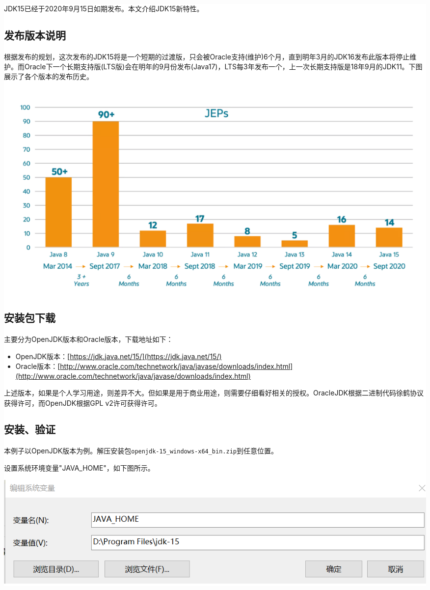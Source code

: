 [TOC]: # "JDK15安装及新特性介绍"

JDK15已经于2020年9月15日如期发布。本文介绍JDK15新特性。

## 发布版本说明

根据发布的规划，这次发布的JDK15将是一个短期的过渡版，只会被Oracle支持(维护)6个月，直到明年3月的JDK16发布此版本将停止维护。而Oracle下一个长期支持版(LTS版)会在明年的9月份发布(Java17)，LTS每3年发布一个，上一次长期支持版是18年9月的JDK11。下图展示了各个版本的发布历史。

![](.JDK15安装及新特性介绍_images/86f80e26.png)

## 安装包下载

主要分为OpenJDK版本和Oracle版本，下载地址如下：

- OpenJDK版本：[https://jdk.java.net/15/](https://jdk.java.net/15/)
- Oracle版本：[http://www.oracle.com/technetwork/java/javase/downloads/index.html](http://www.oracle.com/technetwork/java/javase/downloads/index.html)

上述版本，如果是个人学习用途，则差异不大。但如果是用于商业用途，则需要仔细看好相关的授权。OracleJDK根据二进制代码徐鹤协议获得许可，而OpenJDK根据GPL v2许可获得许可。

## 安装、验证

本例子以OpenJDK版本为例。解压安装包`openjdk-15_windows-x64_bin.zip`到任意位置。

设置系统环境变量"JAVA_HOME"，如下图所示。

![](.JDK15安装及新特性介绍_images/1957c7f3.png)

